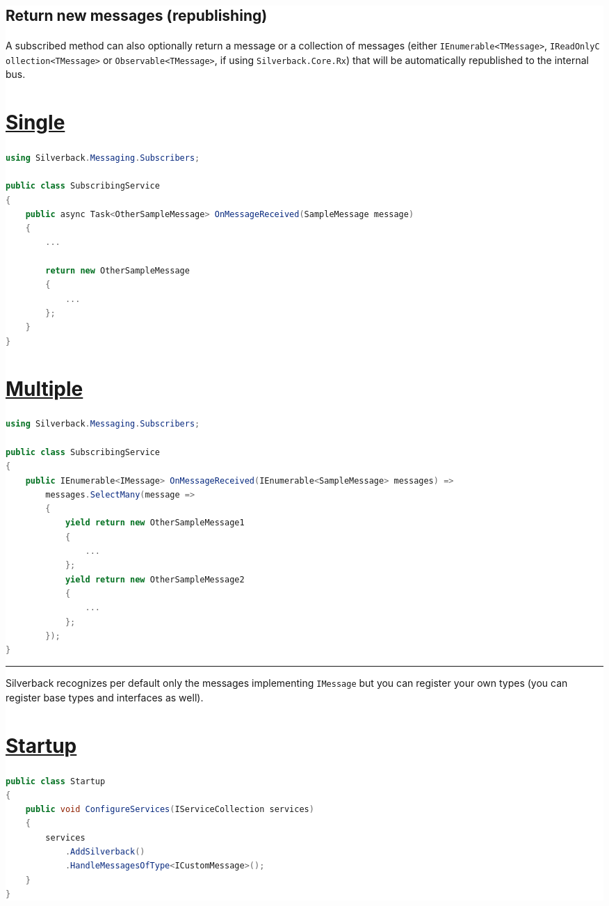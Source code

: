 ## Return new messages (republishing)

A subscribed method can also optionally return a message or a collection of messages (either `IEnumerable<TMessage>`, `IReadOnlyCollection<TMessage>` or `Observable<TMessage>`, if using `Silverback.Core.Rx`) that will be automatically republished to the internal bus.

# [Single](#tab/republish-subscribingservice1)
```csharp
using Silverback.Messaging.Subscribers;

public class SubscribingService
{
    public async Task<OtherSampleMessage> OnMessageReceived(SampleMessage message)
    {
        ...

        return new OtherSampleMessage
        {
            ...
        };
    }
}
```
# [Multiple](#tab/republish-subscribingservice2)
```csharp
using Silverback.Messaging.Subscribers;

public class SubscribingService
{
    public IEnumerable<IMessage> OnMessageReceived(IEnumerable<SampleMessage> messages) =>
        messages.SelectMany(message =>
        {
            yield return new OtherSampleMessage1
            {
                ...
            };
            yield return new OtherSampleMessage2
            {
                ...
            };
        });
}
```
***

Silverback recognizes per default only the messages implementing `IMessage` but you can register your own types (you can register base types and interfaces as well).

# [Startup](#tab/republishcustom-startup)
```csharp
public class Startup
{
    public void ConfigureServices(IServiceCollection services)
    {
        services
            .AddSilverback()
            .HandleMessagesOfType<ICustomMessage>();
    }
}
```